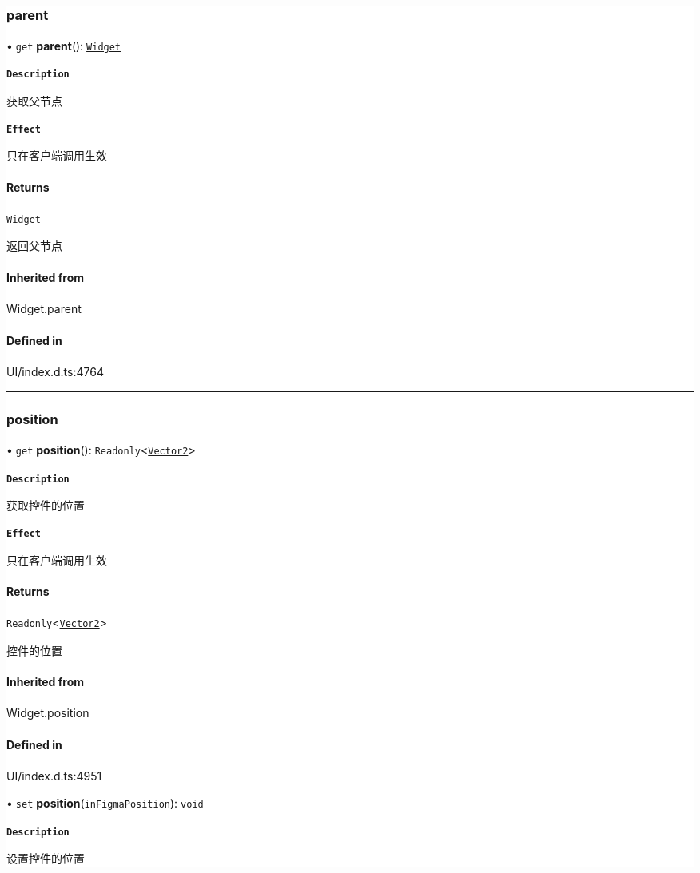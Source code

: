 
### parent

• `get` **parent**(): [`Widget`](UI.UI.Widget.md)

**`Description`**

获取父节点

**`Effect`**

只在客户端调用生效

#### Returns

[`Widget`](UI.UI.Widget.md)

返回父节点

#### Inherited from

Widget.parent

#### Defined in

UI/index.d.ts:4764

---

### position

• `get` **position**(): `Readonly`<[`Vector2`](Type.Type.Vector2.md)\>

**`Description`**

获取控件的位置

**`Effect`**

只在客户端调用生效

#### Returns

`Readonly`<[`Vector2`](Type.Type.Vector2.md)\>

控件的位置

#### Inherited from

Widget.position

#### Defined in

UI/index.d.ts:4951

• `set` **position**(`inFigmaPosition`): `void`

**`Description`**

设置控件的位置
